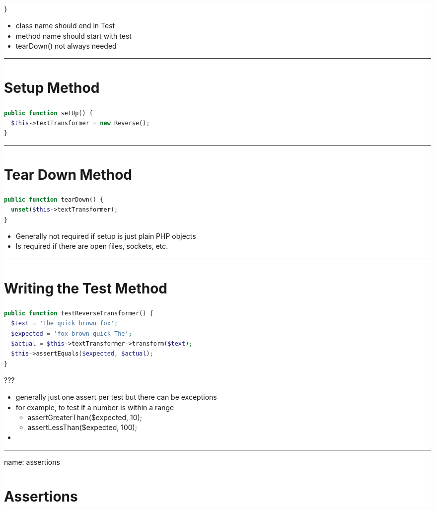 ```php
}
```
- class name should end in Test
- method name should start with test
- tearDown() not always needed



---
# Setup Method
```php
public function setUp() {
  $this->textTransformer = new Reverse();
}
```

---
# Tear Down Method
```php
public function tearDown() {
  unset($this->textTransformer);
}
```
- Generally not required if setup is just plain PHP objects
- Is required if there are open files, sockets, etc.

---
# Writing the Test Method

```php
public function testReverseTransformer() {
  $text = 'The quick brown fox';
  $expected = 'fox brown quick The';
  $actual = $this->textTransformer->transform($text);
  $this->assertEquals($expected, $actual);
}
```

???
- generally just one assert per test but there can be exceptions
- for example, to test if a number is within a range
  - assertGreaterThan($expected, 10);
  - assertLessThan($expected, 100);
-   

---
name: assertions
# Assertions
